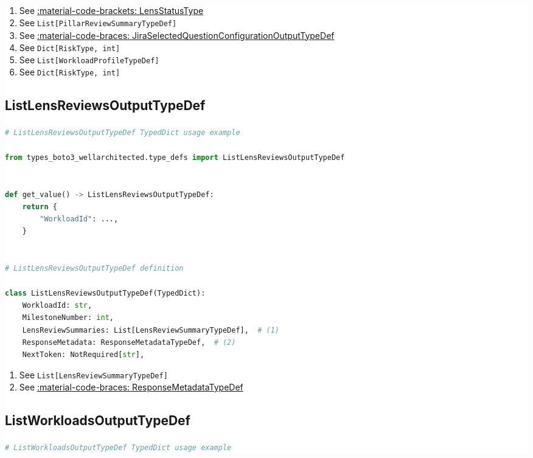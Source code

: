 1. See [:material-code-brackets: LensStatusType](./literals.md#lensstatustype)
2. See `List[PillarReviewSummaryTypeDef]`
3. See [:material-code-braces: JiraSelectedQuestionConfigurationOutputTypeDef](./type_defs.md#jiraselectedquestionconfigurationoutputtypedef)
4. See `Dict[RiskType, int]`
5. See `List[WorkloadProfileTypeDef]`
6. See `Dict[RiskType, int]`

## ListLensReviewsOutputTypeDef

```python
# ListLensReviewsOutputTypeDef TypedDict usage example

from types_boto3_wellarchitected.type_defs import ListLensReviewsOutputTypeDef


def get_value() -> ListLensReviewsOutputTypeDef:
    return {
        "WorkloadId": ...,
    }


# ListLensReviewsOutputTypeDef definition

class ListLensReviewsOutputTypeDef(TypedDict):
    WorkloadId: str,
    MilestoneNumber: int,
    LensReviewSummaries: List[LensReviewSummaryTypeDef],  # (1)
    ResponseMetadata: ResponseMetadataTypeDef,  # (2)
    NextToken: NotRequired[str],
```

1. See `List[LensReviewSummaryTypeDef]`
2. See [:material-code-braces: ResponseMetadataTypeDef](./type_defs.md#responsemetadatatypedef)

## ListWorkloadsOutputTypeDef

```python
# ListWorkloadsOutputTypeDef TypedDict usage example

